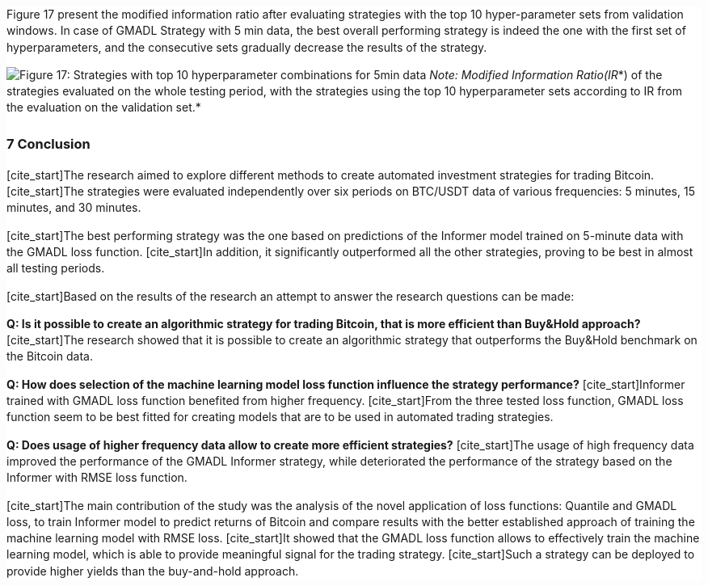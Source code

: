 Figure 17 present the modified information ratio after evaluating strategies with the top 10 hyper-parameter sets from validation windows.  In case of GMADL Strategy with 5 min data, the best overall performing strategy is indeed the one with the first set of hyperparameters, and the consecutive sets gradually decrease the results of the strategy. 

![Figure 17: Strategies with top 10 hyperparameter combinations for 5min data](https://storage.googleapis.com/assistive-research/images/24-06-18/143132-8x9q/2503_18096v1_page_36_image_0.png)
*Note: Modified Information Ratio(IR**) of the strategies evaluated on the whole testing period, with the strategies using the top 10 hyperparameter sets according to IR from the evaluation on the validation set.* 

### 7 Conclusion

[cite_start]The research aimed to explore different methods to create automated investment strategies for trading Bitcoin.  [cite_start]The strategies were evaluated independently over six periods on BTC/USDT data of various frequencies: 5 minutes, 15 minutes, and 30 minutes. 

[cite_start]The best performing strategy was the one based on predictions of the Informer model trained on 5-minute data with the GMADL loss function.  [cite_start]In addition, it significantly outperformed all the other strategies, proving to be best in almost all testing periods. 

[cite_start]Based on the results of the research an attempt to answer the research questions can be made: 

**Q: Is it possible to create an algorithmic strategy for trading Bitcoin, that is more efficient than Buy&Hold approach?**
[cite_start]The research showed that it is possible to create an algorithmic strategy that outperforms the Buy&Hold benchmark on the Bitcoin data. 

**Q: How does selection of the machine learning model loss function influence the strategy performance?**
[cite_start]Informer trained with GMADL loss function benefited from higher frequency.  [cite_start]From the three tested loss function, GMADL loss function seem to be best fitted for creating models that are to be used in automated trading strategies. 

**Q: Does usage of higher frequency data allow to create more efficient strategies?**
[cite_start]The usage of high frequency data improved the performance of the GMADL Informer strategy, while deteriorated the performance of the strategy based on the Informer with RMSE loss function. 

[cite_start]The main contribution of the study was the analysis of the novel application of loss functions: Quantile and GMADL loss, to train Informer model to predict returns of Bitcoin and compare results with the better established approach of training the machine learning model with RMSE loss.  [cite_start]It showed that the GMADL loss function allows to effectively train the machine learning model, which is able to provide meaningful signal for the trading strategy.  [cite_start]Such a strategy can be deployed to provide higher yields than the buy-and-hold approach.
